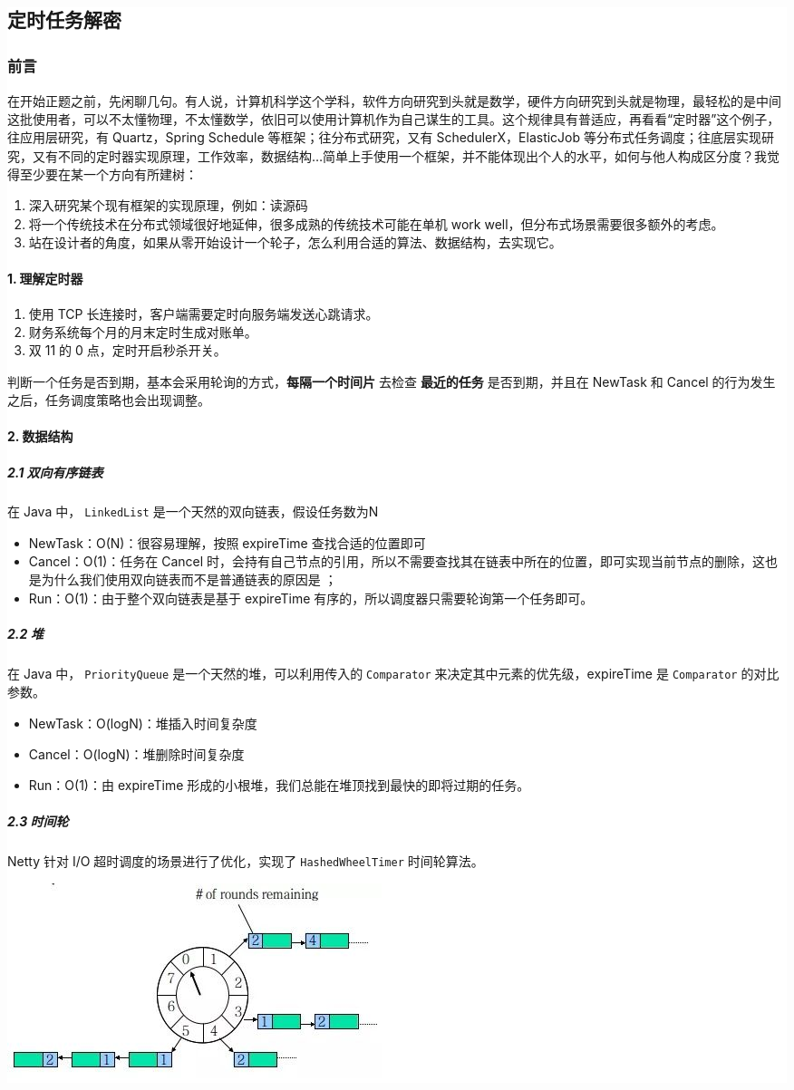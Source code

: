 ## 定时任务解密

### 前言

在开始正题之前，先闲聊几句。有人说，计算机科学这个学科，软件方向研究到头就是数学，硬件方向研究到头就是物理，最轻松的是中间这批使用者，可以不太懂物理，不太懂数学，依旧可以使用计算机作为自己谋生的工具。这个规律具有普适应，再看看“定时器”这个例子，往应用层研究，有 Quartz，Spring Schedule 等框架；往分布式研究，又有 SchedulerX，ElasticJob 等分布式任务调度；往底层实现研究，又有不同的定时器实现原理，工作效率，数据结构…简单上手使用一个框架，并不能体现出个人的水平，如何与他人构成区分度？我觉得至少要在某一个方向有所建树：

1. 深入研究某个现有框架的实现原理，例如：读源码
2. 将一个传统技术在分布式领域很好地延伸，很多成熟的传统技术可能在单机 work well，但分布式场景需要很多额外的考虑。
3. 站在设计者的角度，如果从零开始设计一个轮子，怎么利用合适的算法、数据结构，去实现它。

#### 1. 理解定时器

1. 使用 TCP 长连接时，客户端需要定时向服务端发送心跳请求。
2. 财务系统每个月的月末定时生成对账单。
3. 双 11 的 0 点，定时开启秒杀开关。

判断一个任务是否到期，基本会采用轮询的方式，**每隔一个时间片** 去检查 **最近的任务** 是否到期，并且在 NewTask 和 Cancel 的行为发生之后，任务调度策略也会出现调整。

#### 2. 数据结构

##### 2.1 双向有序链表

在 Java 中， `LinkedList` 是一个天然的双向链表，假设任务数为N

- NewTask：O(N)：很容易理解，按照 expireTime 查找合适的位置即可
- Cancel：O(1)：任务在 Cancel 时，会持有自己节点的引用，所以不需要查找其在链表中所在的位置，即可实现当前节点的删除，这也是为什么我们使用双向链表而不是普通链表的原因是 ；
- Run：O(1)：由于整个双向链表是基于 expireTime 有序的，所以调度器只需要轮询第一个任务即可。

##### 2.2 堆

在 Java 中， `PriorityQueue` 是一个天然的堆，可以利用传入的 `Comparator` 来决定其中元素的优先级，expireTime 是 `Comparator` 的对比参数。

- NewTask：O(logN)：堆插入时间复杂度

- Cancel：O(logN)：堆删除时间复杂度

- Run：O(1)：由 expireTime 形成的小根堆，我们总能在堆顶找到最快的即将过期的任务。

##### 2.3 时间轮

Netty 针对 I/O 超时调度的场景进行了优化，实现了 `HashedWheelTimer` 时间轮算法。

![1609318524468](assets/1609318524468.png) 
